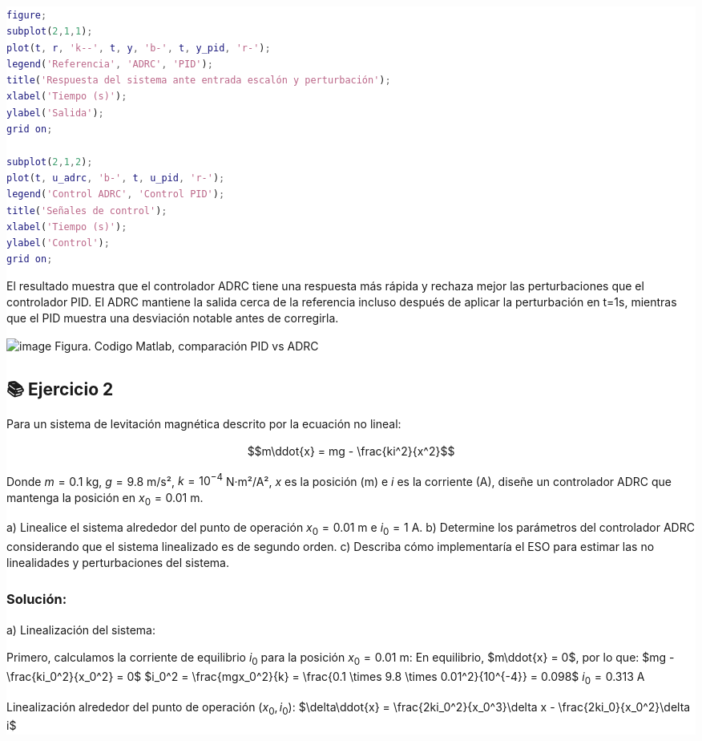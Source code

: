 ```matlab
figure;
subplot(2,1,1);
plot(t, r, 'k--', t, y, 'b-', t, y_pid, 'r-');
legend('Referencia', 'ADRC', 'PID');
title('Respuesta del sistema ante entrada escalón y perturbación');
xlabel('Tiempo (s)');
ylabel('Salida');
grid on;

subplot(2,1,2);
plot(t, u_adrc, 'b-', t, u_pid, 'r-');
legend('Control ADRC', 'Control PID');
title('Señales de control');
xlabel('Tiempo (s)');
ylabel('Control');
grid on;
```

El resultado muestra que el controlador ADRC tiene una respuesta más rápida y rechaza mejor las perturbaciones que el controlador PID. El ADRC mantiene la salida cerca de la referencia incluso después de aplicar la perturbación en t=1s, mientras que el PID muestra una desviación notable antes de corregirla.

![image](https://github.com/user-attachments/assets/44dd7d00-602b-464a-afc9-abdb316068fb)
Figura. Codigo Matlab, comparación PID vs ADRC


## 📚 Ejercicio 2
Para un sistema de levitación magnética descrito por la ecuación no lineal:

$$m\ddot{x} = mg - \frac{ki^2}{x^2}$$

Donde $m=0.1$ kg, $g=9.8$ m/s², $k=10^{-4}$ N·m²/A², $x$ es la posición (m) e $i$ es la corriente (A), diseñe un controlador ADRC que mantenga la posición en $x_0=0.01$ m.

a) Linealice el sistema alrededor del punto de operación $x_0=0.01$ m e $i_0=1$ A.
b) Determine los parámetros del controlador ADRC considerando que el sistema linealizado es de segundo orden.
c) Describa cómo implementaría el ESO para estimar las no linealidades y perturbaciones del sistema.

### Solución:

a) Linealización del sistema:

Primero, calculamos la corriente de equilibrio $i_0$ para la posición $x_0=0.01$ m:
En equilibrio, $m\ddot{x} = 0$, por lo que:
$mg - \frac{ki_0^2}{x_0^2} = 0$
$i_0^2 = \frac{mgx_0^2}{k} = \frac{0.1 \times 9.8 \times 0.01^2}{10^{-4}} = 0.098$
$i_0 = 0.313$ A

Linealización alrededor del punto de operación $(x_0, i_0)$:
$\delta\ddot{x} = \frac{2ki_0^2}{x_0^3}\delta x - \frac{2ki_0}{x_0^2}\delta i$
